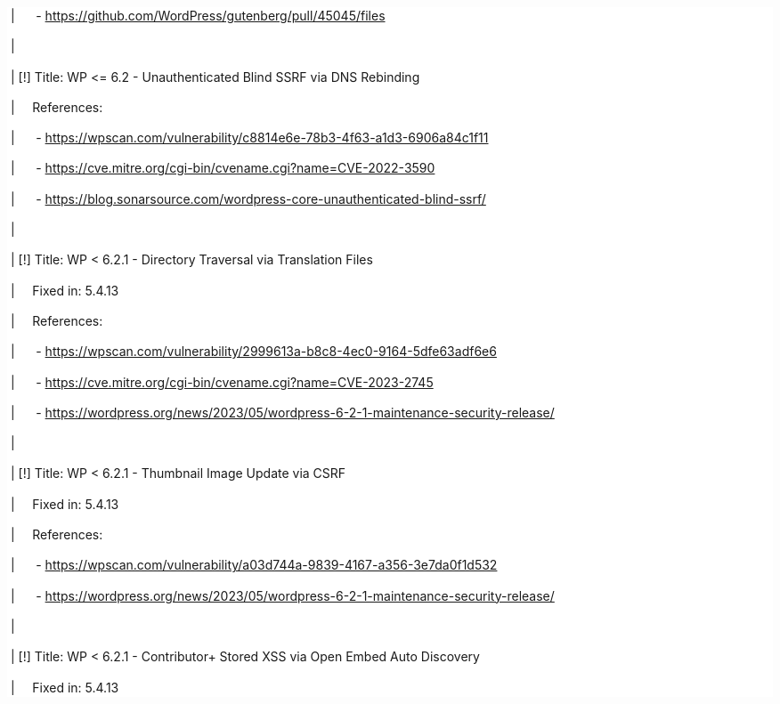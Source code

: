  |      - https://github.com/WordPress/gutenberg/pull/45045/files

 |

 | [!] Title: WP <= 6.2 - Unauthenticated Blind SSRF via DNS Rebinding

 |     References:

 |      - https://wpscan.com/vulnerability/c8814e6e-78b3-4f63-a1d3-6906a84c1f11

 |      - https://cve.mitre.org/cgi-bin/cvename.cgi?name=CVE-2022-3590

 |      - https://blog.sonarsource.com/wordpress-core-unauthenticated-blind-ssrf/

 |

 | [!] Title: WP < 6.2.1 - Directory Traversal via Translation Files

 |     Fixed in: 5.4.13

 |     References:

 |      - https://wpscan.com/vulnerability/2999613a-b8c8-4ec0-9164-5dfe63adf6e6

 |      - https://cve.mitre.org/cgi-bin/cvename.cgi?name=CVE-2023-2745

 |      - https://wordpress.org/news/2023/05/wordpress-6-2-1-maintenance-security-release/

 |

 | [!] Title: WP < 6.2.1 - Thumbnail Image Update via CSRF

 |     Fixed in: 5.4.13

 |     References:

 |      - https://wpscan.com/vulnerability/a03d744a-9839-4167-a356-3e7da0f1d532

 |      - https://wordpress.org/news/2023/05/wordpress-6-2-1-maintenance-security-release/

 |

 | [!] Title: WP < 6.2.1 - Contributor+ Stored XSS via Open Embed Auto Discovery

 |     Fixed in: 5.4.13
